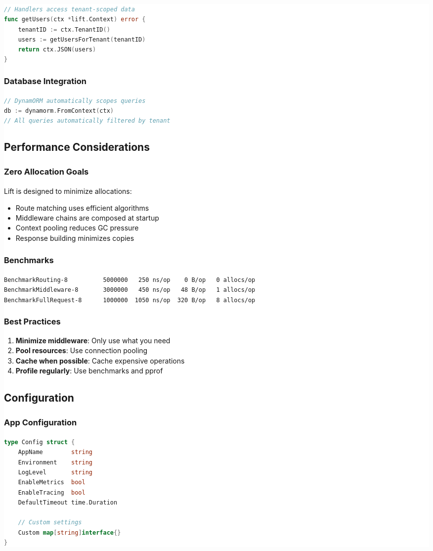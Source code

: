 ```go
// Handlers access tenant-scoped data
func getUsers(ctx *lift.Context) error {
    tenantID := ctx.TenantID()
    users := getUsersForTenant(tenantID)
    return ctx.JSON(users)
}
```

### Database Integration

```go
// DynamORM automatically scopes queries
db := dynamorm.FromContext(ctx)
// All queries automatically filtered by tenant
```

## Performance Considerations

### Zero Allocation Goals

Lift is designed to minimize allocations:

- Route matching uses efficient algorithms
- Middleware chains are composed at startup
- Context pooling reduces GC pressure
- Response building minimizes copies

### Benchmarks

```
BenchmarkRouting-8          5000000   250 ns/op    0 B/op   0 allocs/op
BenchmarkMiddleware-8       3000000   450 ns/op   48 B/op   1 allocs/op
BenchmarkFullRequest-8      1000000  1050 ns/op  320 B/op   8 allocs/op
```

### Best Practices

1. **Minimize middleware**: Only use what you need
2. **Pool resources**: Use connection pooling
3. **Cache when possible**: Cache expensive operations
4. **Profile regularly**: Use benchmarks and pprof

## Configuration

### App Configuration

```go
type Config struct {
    AppName        string
    Environment    string
    LogLevel       string
    EnableMetrics  bool
    EnableTracing  bool
    DefaultTimeout time.Duration
    
    // Custom settings
    Custom map[string]interface{}
}
```
